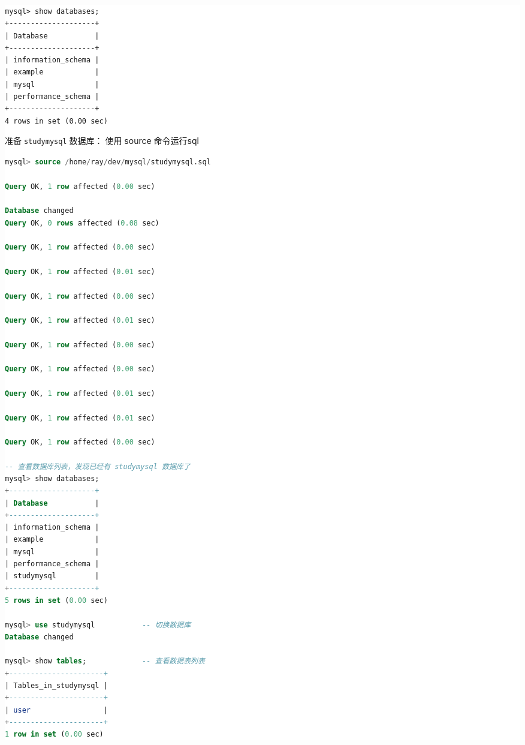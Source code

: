 ```
mysql> show databases;
+--------------------+
| Database           |
+--------------------+
| information_schema |
| example            |
| mysql              |
| performance_schema |
+--------------------+
4 rows in set (0.00 sec)
```



准备 `studymysql` 数据库： 使用 source 命令运行sql

```sql
mysql> source /home/ray/dev/mysql/studymysql.sql

Query OK, 1 row affected (0.00 sec)

Database changed
Query OK, 0 rows affected (0.08 sec)

Query OK, 1 row affected (0.00 sec)

Query OK, 1 row affected (0.01 sec)

Query OK, 1 row affected (0.00 sec)

Query OK, 1 row affected (0.01 sec)

Query OK, 1 row affected (0.00 sec)

Query OK, 1 row affected (0.00 sec)

Query OK, 1 row affected (0.01 sec)

Query OK, 1 row affected (0.01 sec)

Query OK, 1 row affected (0.00 sec)

-- 查看数据库列表，发现已经有 studymysql 数据库了
mysql> show databases;
+--------------------+
| Database           |
+--------------------+
| information_schema |
| example            |
| mysql              |
| performance_schema |
| studymysql         |
+--------------------+
5 rows in set (0.00 sec)

mysql> use studymysql  			-- 切换数据库
Database changed

mysql> show tables;    		 	-- 查看数据表列表
+----------------------+
| Tables_in_studymysql |
+----------------------+
| user                 |
+----------------------+
1 row in set (0.00 sec)
```